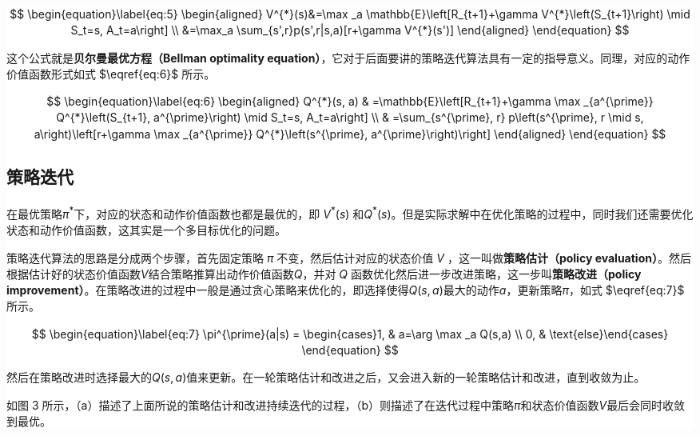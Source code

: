 $$
\begin{equation}\label{eq:5}
\begin{aligned}
V^{*}(s)&=\max _a \mathbb{E}\left[R_{t+1}+\gamma V^{*}\left(S_{t+1}\right) \mid S_t=s, A_t=a\right] \\
&=\max_a \sum_{s',r}p(s',r|s,a)[r+\gamma V^{*}(s')] 
\end{aligned}
\end{equation}
$$

这个公式就是**贝尔曼最优方程（Bellman optimality equation）**，它对于后面要讲的策略迭代算法具有一定的指导意义。同理，对应的动作价值函数形式如式 $\eqref{eq:6}$ 所示。

$$
\begin{equation}\label{eq:6}
\begin{aligned}
Q^{*}(s, a) & =\mathbb{E}\left[R_{t+1}+\gamma \max _{a^{\prime}} Q^{*}\left(S_{t+1}, a^{\prime}\right) \mid S_t=s, A_t=a\right] \\
& =\sum_{s^{\prime}, r} p\left(s^{\prime}, r \mid s, a\right)\left[r+\gamma \max _{a^{\prime}} Q^{*}\left(s^{\prime}, a^{\prime}\right)\right]
\end{aligned}
\end{equation}
$$

## 策略迭代

在最优策略$\pi^{*}$下，对应的状态和动作价值函数也都是最优的，即 $V^{*}(s)$ 和$Q^{*}(s)$。但是实际求解中在优化策略的过程中，同时我们还需要优化状态和动作价值函数，这其实是一个多目标优化的问题。

策略迭代算法的思路是分成两个步骤，首先固定策略 $\pi$ 不变，然后估计对应的状态价值 $V$ ，这一叫做**策略估计（policy evaluation）**。然后根据估计好的状态价值函数$V$结合策略推算出动作价值函数$Q$，并对 $Q$ 函数优化然后进一步改进策略，这一步叫**策略改进（policy improvement）**。在策略改进的过程中一般是通过贪心策略来优化的，即选择使得$Q(s,a)$最大的动作$a$，更新策略$\pi$，如式 $\eqref{eq:7}$ 所示。

$$
\begin{equation}\label{eq:7}
\pi^{\prime}(a|s) = \begin{cases}1, & a=\arg \max _a Q(s,a) \\ 0, & \text{else}\end{cases}
\end{equation}
$$

然后在策略改进时选择最大的$Q(s,a)$值来更新。在一轮策略估计和改进之后，又会进入新的一轮策略估计和改进，直到收敛为止。

如图 3 所示，（a）描述了上面所说的策略估计和改进持续迭代的过程，（b）则描述了在迭代过程中策略$\pi$和状态价值函数$V$最后会同时收敛到最优。

<div align=center>